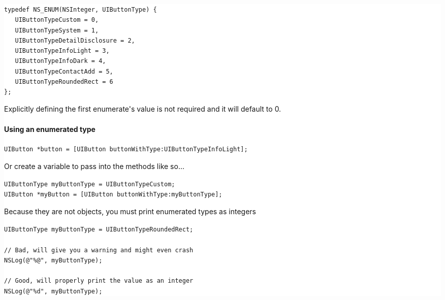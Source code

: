 ```objc
typedef NS_ENUM(NSInteger, UIButtonType) {
   UIButtonTypeCustom = 0,
   UIButtonTypeSystem = 1,
   UIButtonTypeDetailDisclosure = 2,
   UIButtonTypeInfoLight = 3,
   UIButtonTypeInfoDark = 4,
   UIButtonTypeContactAdd = 5,
   UIButtonTypeRoundedRect = 6
};
```

Explicitly defining the first enumerate's value is not required and it will default to 0.

#### Using an enumerated type

```objc
UIButton *button = [UIButton buttonWithType:UIButtonTypeInfoLight];
```

Or create a variable to pass into the methods like so...

```objc
UIButtonType myButtonType = UIButtonTypeCustom;
UIButton *myButton = [UIButton buttonWithType:myButtonType];
```

Because they are not objects, you must print enumerated types as integers

```objc
UIButtonType myButtonType = UIButtonTypeRoundedRect;

// Bad, will give you a warning and might even crash
NSLog(@"%@", myButtonType);

// Good, will properly print the value as an integer
NSLog(@"%d", myButtonType);
```
